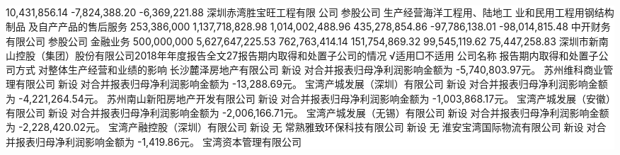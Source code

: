 10,431,856.14
-7,824,388.20
-6,369,221.88
深圳赤湾胜宝旺工程有限
公司
参股公司
生产经营海洋工程用、陆地工
业和民用工程用钢结构制品
及自产产品的售后服务
253,386,000
1,137,718,828.98
1,014,002,488.96
435,278,854.86
-97,786,138.01
-98,014,815.48
中开财务有限公司
参股公司
金融业务
500,000,000
5,627,647,225.53
762,763,414.14
151,754,869.32
99,545,119.62
75,447,258.83
深圳市新南山控股（集团）股份有限公司2018年年度报告全文27报告期内取得和处置子公司的情况
√适用□不适用
公司名称
报告期内取得和处置子公司方式
对整体生产经营和业绩的影响
长沙麓泽房地产有限公司
新设
对合并报表归母净利润影响金额为
-5,740,803.97元。
苏州维科商业管理有限公司
新设
对合并报表归母净利润影响金额为
-13,288.69元。
宝湾产城发展（深圳）有限公司
新设
对合并报表归母净利润影响金额为
-4,221,264.54元。
苏州南山新阳房地产开发有限公司
新设
对合并报表归母净利润影响金额为
-1,003,868.17元。
宝湾产城发展（安徽）有限公司
新设
对合并报表归母净利润影响金额为
-2,006,166.71元。
宝湾产城发展（无锡）有限公司
新设
对合并报表归母净利润影响金额为
-2,228,420.02元。
宝湾产融控股（深圳）有限公司
新设
无
常熟雅致环保科技有限公司
新设
无
淮安宝湾国际物流有限公司
新设
对合并报表归母净利润影响金额为
-1,419.86元。
宝湾资本管理有限公司